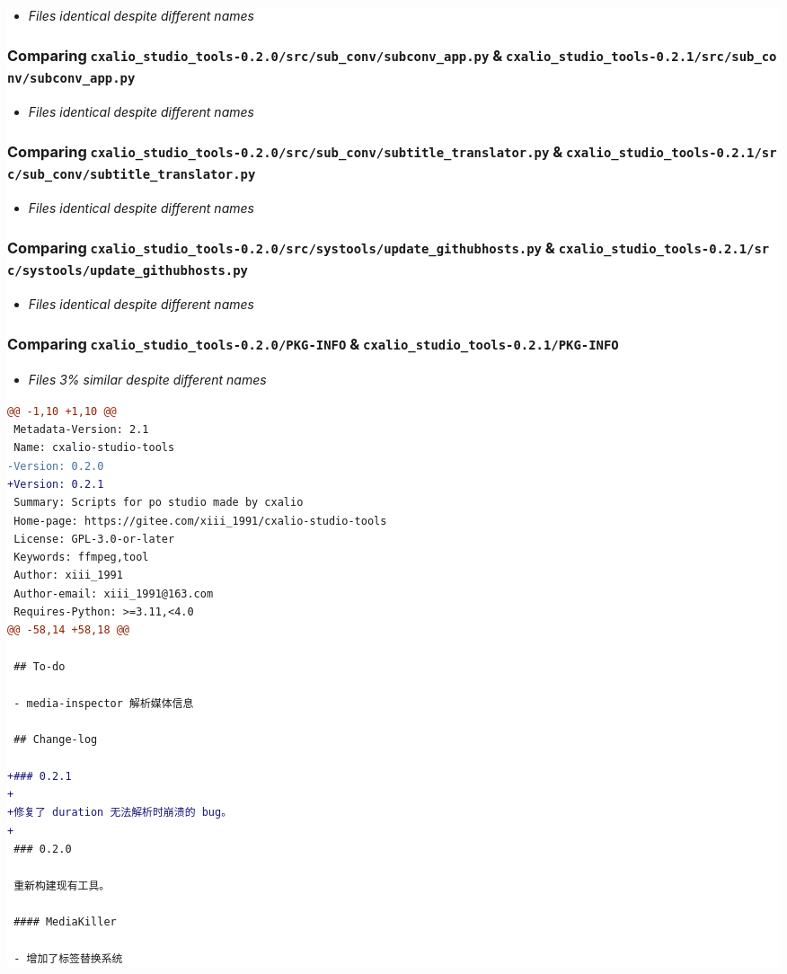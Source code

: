  * *Files identical despite different names*

### Comparing `cxalio_studio_tools-0.2.0/src/sub_conv/subconv_app.py` & `cxalio_studio_tools-0.2.1/src/sub_conv/subconv_app.py`

 * *Files identical despite different names*

### Comparing `cxalio_studio_tools-0.2.0/src/sub_conv/subtitle_translator.py` & `cxalio_studio_tools-0.2.1/src/sub_conv/subtitle_translator.py`

 * *Files identical despite different names*

### Comparing `cxalio_studio_tools-0.2.0/src/systools/update_githubhosts.py` & `cxalio_studio_tools-0.2.1/src/systools/update_githubhosts.py`

 * *Files identical despite different names*

### Comparing `cxalio_studio_tools-0.2.0/PKG-INFO` & `cxalio_studio_tools-0.2.1/PKG-INFO`

 * *Files 3% similar despite different names*

```diff
@@ -1,10 +1,10 @@
 Metadata-Version: 2.1
 Name: cxalio-studio-tools
-Version: 0.2.0
+Version: 0.2.1
 Summary: Scripts for po studio made by cxalio
 Home-page: https://gitee.com/xiii_1991/cxalio-studio-tools
 License: GPL-3.0-or-later
 Keywords: ffmpeg,tool
 Author: xiii_1991
 Author-email: xiii_1991@163.com
 Requires-Python: >=3.11,<4.0
@@ -58,14 +58,18 @@
 
 ## To-do
 
 - media-inspector 解析媒体信息
 
 ## Change-log
 
+### 0.2.1
+
+修复了 duration 无法解析时崩溃的 bug。
+
 ### 0.2.0
 
 重新构建现有工具。
 
 #### MediaKiller
 
 - 增加了标签替换系统
```

